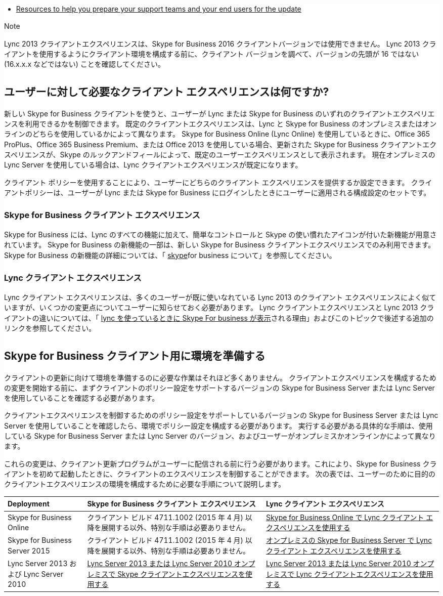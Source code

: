 - [Resources to help you prepare your support teams and your end users for the update](user-experience.md#support)
    
> [!NOTE]
> Lync 2013 クライアントエクスペリエンスは、Skype for Business 2016 クライアントバージョンでは使用できません。 Lync 2013 クライアントを使用するようにクライアント環境を構成する前に、クライアント バージョンを調べて、バージョンの先頭が 16 ではない (16.x.x.x などではない) ことを確認してください。 
  
## <a name="what-client-experience-do-you-want-for-your-users"></a>ユーザーに対して必要なクライアント エクスペリエンスは何ですか?
<a name="clientexperience"> </a>

新しい Skype for Business クライアントを使うと、ユーザーが Lync または Skype for Business のいずれのクライアントエクスペリエンスを利用できるかを制御できます。 既定のクライアントエクスペリエンスは、Lync と Skype for Business のオンプレミスまたはオンラインのどちらを使用しているかによって異なります。 Skype for Business Online (Lync Online) を使用しているときに、Office 365 ProPlus、Office 365 Business Premium、または Office 2013 を使用している場合、更新された Skype for Business クライアントエクスペリエンスが、Skype のルックアンドフィールによって、既定のユーザーエクスペリエンスとして表示されます。 現在オンプレミスの Lync Server を使用している場合は、Lync クライアントエクスペリエンスが既定になります。
  
クライアント ポリシーを使用することにより、ユーザーにどちらのクライアント エクスペリエンスを提供するか設定できます。 クライアントポリシーは、ユーザーが Lync または Skype for Business にログインしたときにユーザーに適用される構成設定のセットです。
  
### <a name="skype-for-business-client-experience"></a>Skype for Business クライアント エクスペリエンス

Skype for Business には、Lync のすべての機能に加えて、簡単なコントロールと Skype の使い慣れたアイコンが付いた新機能が用意されています。 Skype for Business の新機能の一部は、新しい Skype for Business クライアントエクスペリエンスでのみ利用できます。 Skype for Business の新機能の詳細については、「 [skype](https://go.microsoft.com/fwlink/p/?LinkId=528686)for business について」を参照してください。
  
### <a name="lync-client-experience"></a>Lync クライアント エクスペリエンス

Lync クライアント エクスペリエンスは、多くのユーザーが既に使いなれている Lync 2013 のクライアント エクスペリエンスによく似ていますが、いくつかの変更点についてユーザーに知らせておく必要があります。 Lync クライアントエクスペリエンスと Lync 2013 クライアントの違いについては、「 [lync を使っているときに Skype For business が表示](https://go.microsoft.com/fwlink/p/?LinkId=544712)される理由」およびこのトピックで後述する追加のリンクを参照してください。
  
## <a name="prepare-your-environment-for-the-skype-for-business-client"></a>Skype for Business クライアント用に環境を準備する
<a name="usinglync"> </a>

クライアントの更新に向けて環境を準備するのに必要な作業はそれほど多くありません。 クライアントエクスペリエンスを構成するための変更を開始する前に、まずクライアントのポリシー設定をサポートするバージョンの Skype for Business Server または Lync Server を使用していることを確認する必要があります。
  
クライアントエクスペリエンスを制御するためのポリシー設定をサポートしているバージョンの Skype for Business Server または Lync Server を使用していることを確認したら、環境でポリシー設定を構成する必要があります。 実行する必要がある具体的な手順は、使用している Skype for Business Server または Lync Server のバージョン、およびユーザーがオンプレミスかオンラインかによって異なります。 
  
これらの変更は、クライアント更新プログラムがユーザーに配信される前に行う必要があります。これにより、Skype for Business クライアントを初めて起動したときに、クライアントのエクスペリエンスを制御することができます。 次の表では、ユーザーのために目的のクライアントエクスペリエンスの環境を構成するために必要な手順について説明します。
  
|**Deployment**|**Skype for Business クライアント エクスペリエンス**|**Lync クライアント エクスペリエンス**|
|:-----|:-----|:-----|
|Skype for Business Online  <br/> |クライアント ビルド 4711.1002 (2015 年 4 月) 以降を展開する以外、特別な手順は必要ありません。  <br/> |[Skype for Business Online で Lync クライアント エクスペリエンスを使用する](user-experience.md#LyncwithSfBO) <br/> |
|Skype for Business Server 2015  <br/> |クライアント ビルド 4711.1002 (2015 年 4 月) 以降を展開する以外、特別な手順は必要ありません。  <br/> |[オンプレミスの Skype for Business Server で Lync クライアント エクスペリエンスを使用する](user-experience.md#LyncwithSfBServer) <br/> |
|Lync Server 2013 および Lync Server 2010  <br/> |[Lync Server 2013 または Lync Server 2010 オンプレミスで Skype クライアントエクスペリエンスを使用する](user-experience.md#SkypewithLynconprem) <br/> |[Lync Server 2013 または Lync Server 2010 オンプレミスで Lync クライアントエクスペリエンスを使用する](user-experience.md#LyncwithLynconprem) <br/> |
   